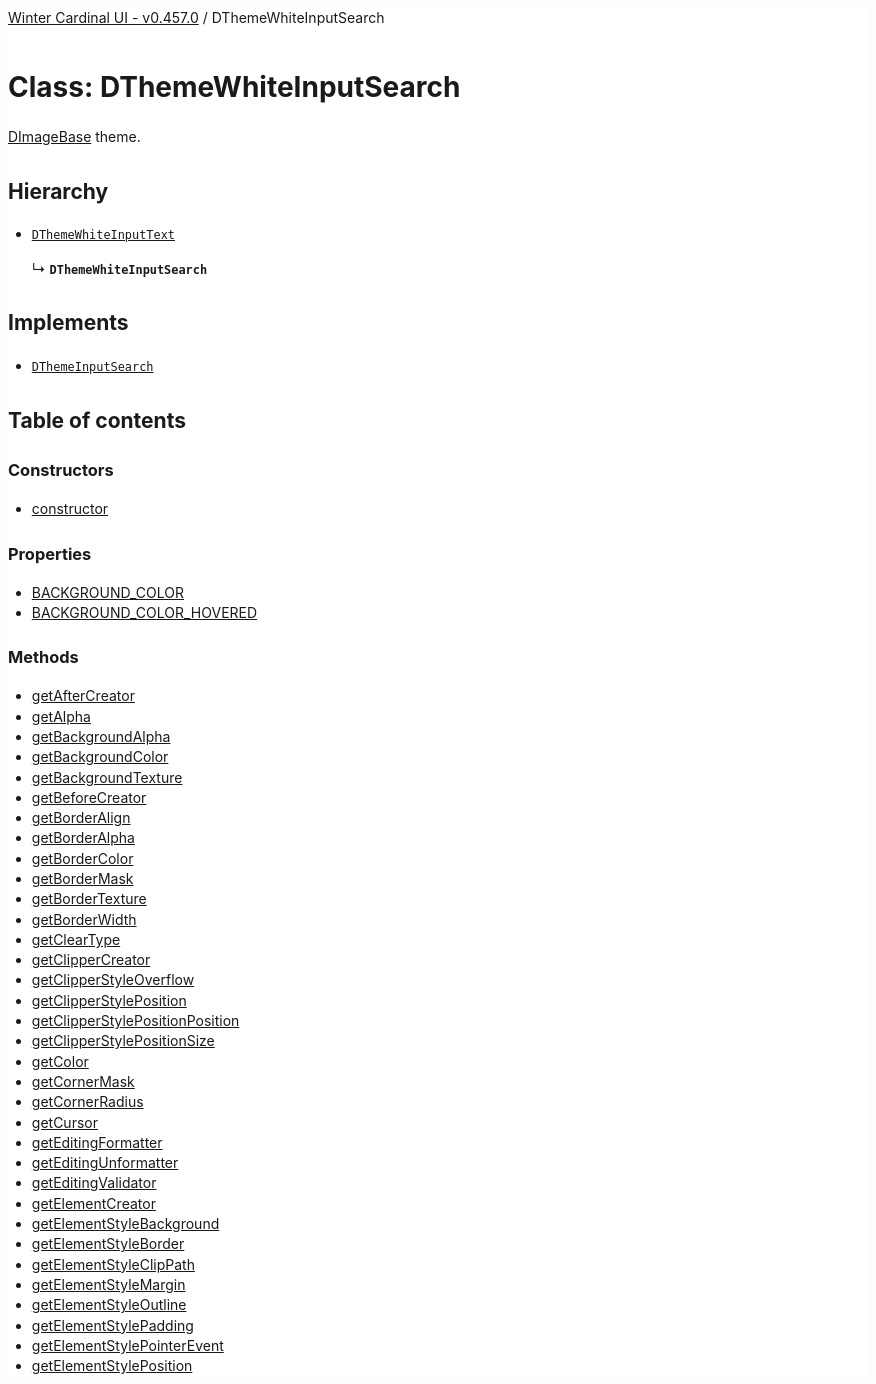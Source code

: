 [Winter Cardinal UI - v0.457.0](../index.md) / DThemeWhiteInputSearch

# Class: DThemeWhiteInputSearch

[DImageBase](DImageBase.md) theme.

## Hierarchy

- [`DThemeWhiteInputText`](DThemeWhiteInputText.md)

  ↳ **`DThemeWhiteInputSearch`**

## Implements

- [`DThemeInputSearch`](../interfaces/DThemeInputSearch.md)

## Table of contents

### Constructors

- [constructor](DThemeWhiteInputSearch.md#constructor)

### Properties

- [BACKGROUND\_COLOR](DThemeWhiteInputSearch.md#background_color)
- [BACKGROUND\_COLOR\_HOVERED](DThemeWhiteInputSearch.md#background_color_hovered)

### Methods

- [getAfterCreator](DThemeWhiteInputSearch.md#getaftercreator)
- [getAlpha](DThemeWhiteInputSearch.md#getalpha)
- [getBackgroundAlpha](DThemeWhiteInputSearch.md#getbackgroundalpha)
- [getBackgroundColor](DThemeWhiteInputSearch.md#getbackgroundcolor)
- [getBackgroundTexture](DThemeWhiteInputSearch.md#getbackgroundtexture)
- [getBeforeCreator](DThemeWhiteInputSearch.md#getbeforecreator)
- [getBorderAlign](DThemeWhiteInputSearch.md#getborderalign)
- [getBorderAlpha](DThemeWhiteInputSearch.md#getborderalpha)
- [getBorderColor](DThemeWhiteInputSearch.md#getbordercolor)
- [getBorderMask](DThemeWhiteInputSearch.md#getbordermask)
- [getBorderTexture](DThemeWhiteInputSearch.md#getbordertexture)
- [getBorderWidth](DThemeWhiteInputSearch.md#getborderwidth)
- [getClearType](DThemeWhiteInputSearch.md#getcleartype)
- [getClipperCreator](DThemeWhiteInputSearch.md#getclippercreator)
- [getClipperStyleOverflow](DThemeWhiteInputSearch.md#getclipperstyleoverflow)
- [getClipperStylePosition](DThemeWhiteInputSearch.md#getclipperstyleposition)
- [getClipperStylePositionPosition](DThemeWhiteInputSearch.md#getclipperstylepositionposition)
- [getClipperStylePositionSize](DThemeWhiteInputSearch.md#getclipperstylepositionsize)
- [getColor](DThemeWhiteInputSearch.md#getcolor)
- [getCornerMask](DThemeWhiteInputSearch.md#getcornermask)
- [getCornerRadius](DThemeWhiteInputSearch.md#getcornerradius)
- [getCursor](DThemeWhiteInputSearch.md#getcursor)
- [getEditingFormatter](DThemeWhiteInputSearch.md#geteditingformatter)
- [getEditingUnformatter](DThemeWhiteInputSearch.md#geteditingunformatter)
- [getEditingValidator](DThemeWhiteInputSearch.md#geteditingvalidator)
- [getElementCreator](DThemeWhiteInputSearch.md#getelementcreator)
- [getElementStyleBackground](DThemeWhiteInputSearch.md#getelementstylebackground)
- [getElementStyleBorder](DThemeWhiteInputSearch.md#getelementstyleborder)
- [getElementStyleClipPath](DThemeWhiteInputSearch.md#getelementstyleclippath)
- [getElementStyleMargin](DThemeWhiteInputSearch.md#getelementstylemargin)
- [getElementStyleOutline](DThemeWhiteInputSearch.md#getelementstyleoutline)
- [getElementStylePadding](DThemeWhiteInputSearch.md#getelementstylepadding)
- [getElementStylePointerEvent](DThemeWhiteInputSearch.md#getelementstylepointerevent)
- [getElementStylePosition](DThemeWhiteInputSearch.md#getelementstyleposition)
